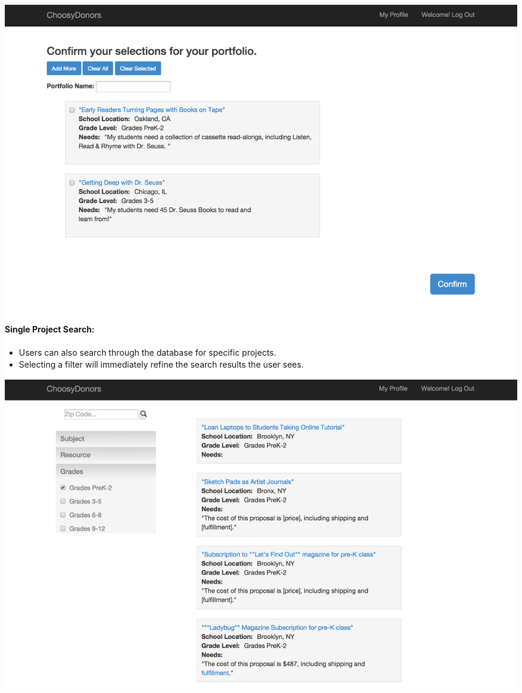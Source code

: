 <img src="Screenshots/Portfolio.jpg" width="100%" alt="portfolio" title="portfolio">

<h4>Single Project Search:</h4>
<ul>
	<li>Users can also search through the database for specific projects.</li>
	<li>Selecting a filter will immediately refine the search results the user sees.</li>
</ul>

<img src="Screenshots/Search.jpg" width="100%" alt="search" title="search">
